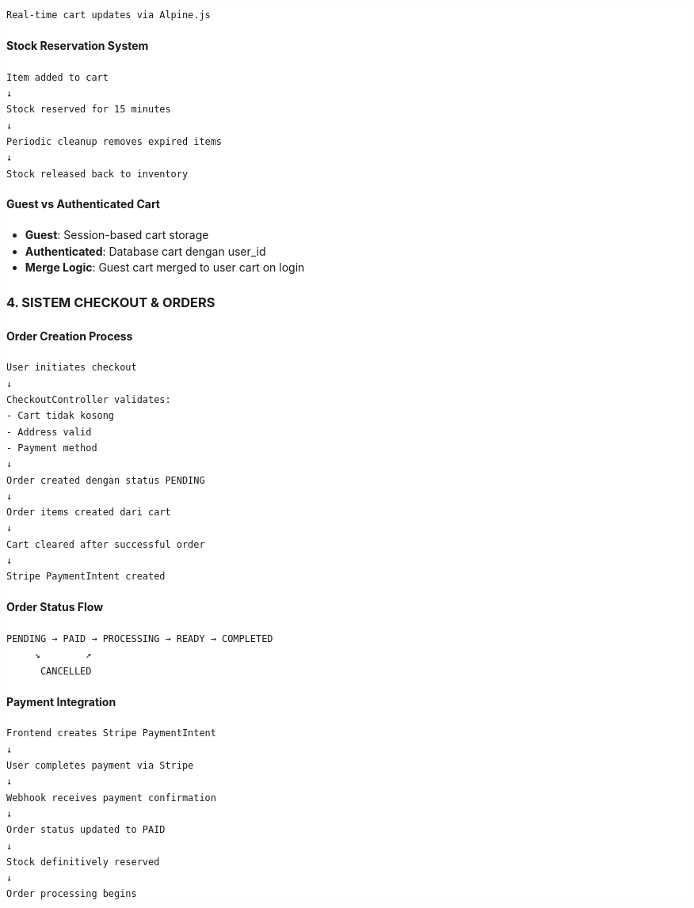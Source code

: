 ```
Real-time cart updates via Alpine.js
```

#### Stock Reservation System
```
Item added to cart
↓
Stock reserved for 15 minutes
↓
Periodic cleanup removes expired items
↓
Stock released back to inventory
```

#### Guest vs Authenticated Cart
- **Guest**: Session-based cart storage
- **Authenticated**: Database cart dengan user_id
- **Merge Logic**: Guest cart merged to user cart on login

### 4. SISTEM CHECKOUT & ORDERS

#### Order Creation Process
```
User initiates checkout
↓
CheckoutController validates:
- Cart tidak kosong
- Address valid
- Payment method
↓
Order created dengan status PENDING
↓
Order items created dari cart
↓
Cart cleared after successful order
↓
Stripe PaymentIntent created
```

#### Order Status Flow
```
PENDING → PAID → PROCESSING → READY → COMPLETED
     ↘        ↗
      CANCELLED
```

#### Payment Integration
```
Frontend creates Stripe PaymentIntent
↓
User completes payment via Stripe
↓
Webhook receives payment confirmation
↓
Order status updated to PAID
↓
Stock definitively reserved
↓
Order processing begins
```
